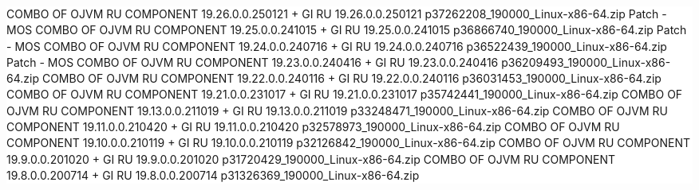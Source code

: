 <TD>COMBO OF OJVM RU COMPONENT 19.26.0.0.250121 + GI RU 19.26.0.0.250121</td>
<td>p37262208_190000_Linux-x86-64.zip</td>
</tr>
<tr>
<td></td>
<td>Patch - MOS</TD>
<TD>COMBO OF OJVM RU COMPONENT 19.25.0.0.241015 + GI RU 19.25.0.0.241015</td>
<td>p36866740_190000_Linux-x86-64.zip</td>
</tr>
<tr>
<td></td>
<td>Patch - MOS</TD>
<TD>COMBO OF OJVM RU COMPONENT 19.24.0.0.240716 + GI RU 19.24.0.0.240716</td>
<td>p36522439_190000_Linux-x86-64.zip</td>
</tr>
<tr>
<td></td>
<td>Patch - MOS</TD>
<TD>COMBO OF OJVM RU COMPONENT 19.23.0.0.240416 + GI RU 19.23.0.0.240416</td>
<td>p36209493_190000_Linux-x86-64.zip</td>
</tr>
<tr>
<td></td>
<td></TD>
<TD>COMBO OF OJVM RU COMPONENT 19.22.0.0.240116 + GI RU 19.22.0.0.240116</td>
<td>p36031453_190000_Linux-x86-64.zip</td>
</tr>
<tr>
<td></td>
<td></TD>
<TD>COMBO OF OJVM RU COMPONENT 19.21.0.0.231017 + GI RU 19.21.0.0.231017</td>
<td>p35742441_190000_Linux-x86-64.zip</td>
</tr>
<tr>
<td></td>
<td></TD>
<TD>COMBO OF OJVM RU COMPONENT 19.13.0.0.211019 + GI RU 19.13.0.0.211019</td>
<td>p33248471_190000_Linux-x86-64.zip</td>
</tr>
<tr>
<td></td>
<td></td>
<td>COMBO OF OJVM RU COMPONENT 19.11.0.0.210420 + GI RU 19.11.0.0.210420</td>
<td>p32578973_190000_Linux-x86-64.zip</td>
</tr>
<tr>
<td></td>
<td></td>
<td>COMBO OF OJVM RU COMPONENT 19.10.0.0.210119 + GI RU 19.10.0.0.210119</td>
<td>p32126842_190000_Linux-x86-64.zip</td>
</tr>
<tr>
<td></td>
<td></td>
<td>COMBO OF OJVM RU COMPONENT 19.9.0.0.201020 + GI RU 19.9.0.0.201020</td>
<td>p31720429_190000_Linux-x86-64.zip</td>
</tr>
<tr>
<td></td>
<td></td>
<td>COMBO OF OJVM RU COMPONENT 19.8.0.0.200714 + GI RU 19.8.0.0.200714</td>
<td>p31326369_190000_Linux-x86-64.zip</td>
</tr>
<tr>
